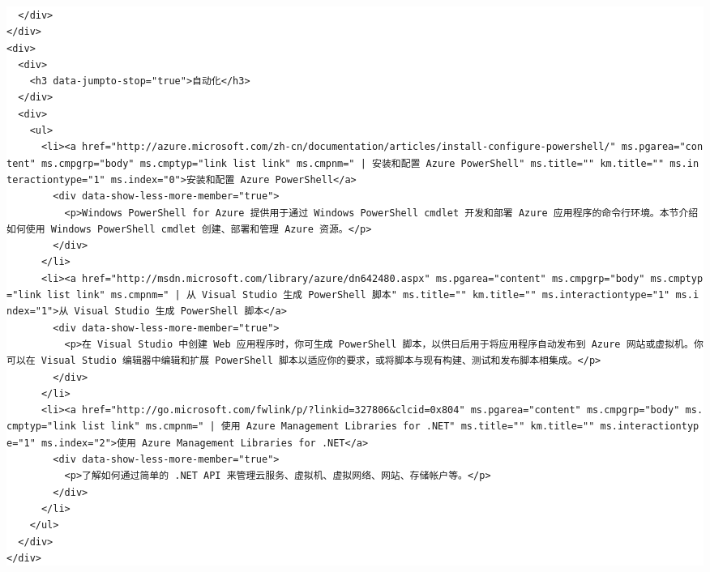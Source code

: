       </div>
    </div>
    <div>
      <div>
        <h3 data-jumpto-stop="true">自动化</h3>
      </div>
      <div>
        <ul>
          <li><a href="http://azure.microsoft.com/zh-cn/documentation/articles/install-configure-powershell/" ms.pgarea="content" ms.cmpgrp="body" ms.cmptyp="link list link" ms.cmpnm=" | 安装和配置 Azure PowerShell" ms.title="" km.title="" ms.interactiontype="1" ms.index="0">安装和配置 Azure PowerShell</a>
            <div data-show-less-more-member="true">
              <p>Windows PowerShell for Azure 提供用于通过 Windows PowerShell cmdlet 开发和部署 Azure 应用程序的命令行环境。本节介绍如何使用 Windows PowerShell cmdlet 创建、部署和管理 Azure 资源。</p>
            </div>
          </li>
          <li><a href="http://msdn.microsoft.com/library/azure/dn642480.aspx" ms.pgarea="content" ms.cmpgrp="body" ms.cmptyp="link list link" ms.cmpnm=" | 从 Visual Studio 生成 PowerShell 脚本" ms.title="" km.title="" ms.interactiontype="1" ms.index="1">从 Visual Studio 生成 PowerShell 脚本</a>
            <div data-show-less-more-member="true">
              <p>在 Visual Studio 中创建 Web 应用程序时，你可生成 PowerShell 脚本，以供日后用于将应用程序自动发布到 Azure 网站或虚拟机。你可以在 Visual Studio 编辑器中编辑和扩展 PowerShell 脚本以适应你的要求，或将脚本与现有构建、测试和发布脚本相集成。</p>
            </div>
          </li>
          <li><a href="http://go.microsoft.com/fwlink/p/?linkid=327806&clcid=0x804" ms.pgarea="content" ms.cmpgrp="body" ms.cmptyp="link list link" ms.cmpnm=" | 使用 Azure Management Libraries for .NET" ms.title="" km.title="" ms.interactiontype="1" ms.index="2">使用 Azure Management Libraries for .NET</a>
            <div data-show-less-more-member="true">
              <p>了解如何通过简单的 .NET API 来管理云服务、虚拟机、虚拟网络、网站、存储帐户等。</p>
            </div>
          </li>
        </ul>
      </div>
    </div>
  </div>
</div>

